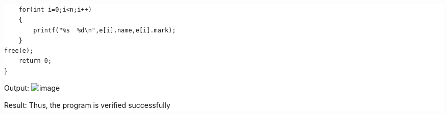 ```
    for(int i=0;i<n;i++)
    {
        printf("%s  %d\n",e[i].name,e[i].mark);
    }
free(e);
    return 0;
}
```
Output:
![image](https://github.com/user-attachments/assets/33bfd695-7302-47ff-a926-ca964922a811)

Result:
Thus, the program is verified successfully
